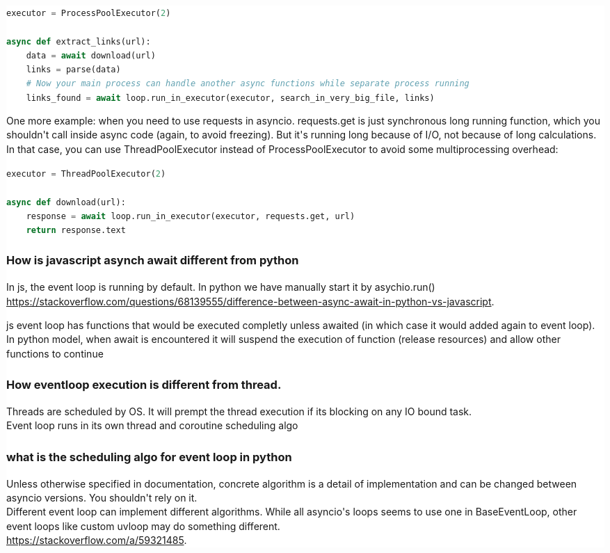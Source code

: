 ```python
executor = ProcessPoolExecutor(2)

async def extract_links(url):
    data = await download(url)
    links = parse(data)
    # Now your main process can handle another async functions while separate process running    
    links_found = await loop.run_in_executor(executor, search_in_very_big_file, links)
```

One more example: when you need to use requests in asyncio. requests.get is just synchronous long running function, which you shouldn't call inside async code (again, to avoid freezing). But it's running long because of I/O, not because of long calculations. In that case, you can use ThreadPoolExecutor instead of ProcessPoolExecutor to avoid some multiprocessing overhead:

```python
executor = ThreadPoolExecutor(2)

async def download(url):
    response = await loop.run_in_executor(executor, requests.get, url)
    return response.text

```


### How is javascript asynch await different from python
In js, the event loop is running by default. In python we have manually start it by asychio.run()   
https://stackoverflow.com/questions/68139555/difference-between-async-await-in-python-vs-javascript. 

js event loop has functions that would be executed completly unless awaited (in which case it would added again to event loop).   
In python model, when await is encountered it will suspend the execution of function (release resources) and allow other functions to continue 

### How eventloop execution is different from thread.  
Threads are scheduled by OS. It will prempt the thread execution if its blocking on any IO bound task.  
Event loop runs in its own thread and coroutine scheduling algo 


### what is the scheduling algo for event loop in python
Unless otherwise specified in documentation, concrete algorithm is a detail of implementation and can be changed between asyncio versions. You shouldn't rely on it.  
Different event loop can implement different algorithms. While all asyncio's loops seems to use one in BaseEventLoop, other event loops like custom uvloop may do something different.   
https://stackoverflow.com/a/59321485.  



